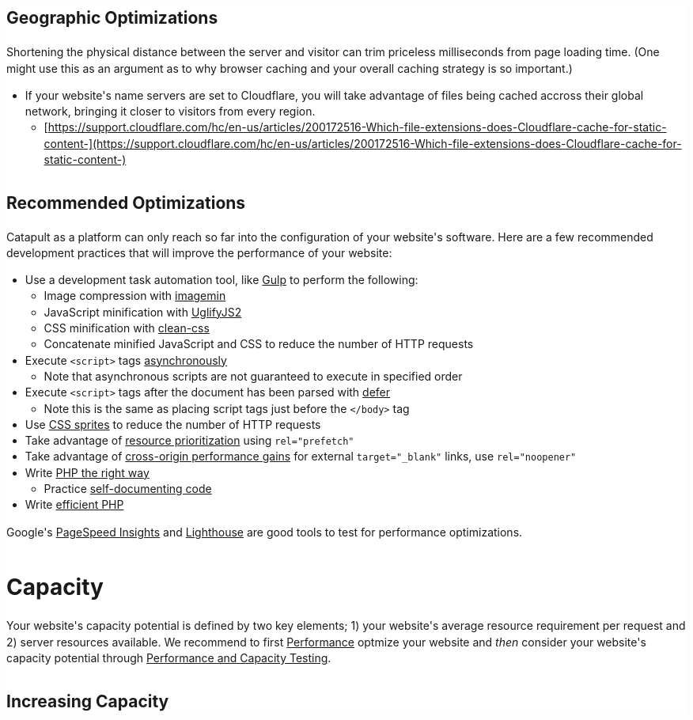 ## Geographic Optimizations ##

Shortening the physical distance between the server and visitor can trim priceless milliseconds from page loading time. (One might use this as an argument as to why browser caching and your overall caching strategy is so important.)

* If your website's name servers are set to Cloudflare, you will take advantage of files being cached accross their global network, bringing it closer to visitors from every region.
  * [https://support.cloudflare.com/hc/en-us/articles/200172516-Which-file-extensions-does-Cloudflare-cache-for-static-content-](https://support.cloudflare.com/hc/en-us/articles/200172516-Which-file-extensions-does-Cloudflare-cache-for-static-content-)

## Recommended Optimizations ##

Catapult as a platform can only reach so far into the configuration of your website's software. Here are a few recommended development practices that will improve the performance of your website:

* Use a development task automation tool, like [Gulp](http://gulpjs.com/) to perform the following:
  * Image compression with [imagemin](https://www.npmjs.com/package/gulp-imagemin)
  * JavaScript minification with [UglifyJS2](https://www.npmjs.com/package/gulp-uglify)
  * CSS minification with [clean-css](https://www.npmjs.com/package/gulp-clean-css)
  * Concatenate minified JavaScript and CSS to reduce the number of HTTP requests
* Execute `<script>` tags [asynchronously](https://developer.mozilla.org/en-US/docs/Web/HTML/Element/script#attr-async)
    * Note that asynchronous scripts are not guaranteed to execute in specified order
* Execute `<script>` tags after the document has been parsed with [defer](https://developer.mozilla.org/en-US/docs/Web/HTML/Element/script#attr-defer)
    * Note this is the same as placing script tags just before the `</body>` tag
* Use [CSS sprites](https://css-tricks.com/css-sprites/) to reduce the number of HTTP requests
* Take advantage of [resource prioritization](https://developers.google.com/web/fundamentals/performance/resource-prioritization) using `rel="prefetch"`
* Take advantage of [cross-origin performance gains](https://developers.google.com/web/tools/lighthouse/audits/noopener) for external `target="_blank"` links, use `rel="noopener"`
* Write [PHP the right way](http://www.phptherightway.com/#welcome)
  * Practice [self-documenting code](https://www.amazon.com/dp/0132350882/)
* Write [efficient PHP](http://www.phpbench.com/)

Google's [PageSpeed Insights](https://developers.google.com/speed/pagespeed/insights/) and [Lighthouse](https://developers.google.com/web/tools/lighthouse) are good tools to test for performance optimizations.



# Capacity #

Your website's capacity potential is defined by two key elements; 1) your website's average resource requirement per request and 2) server resources available. We recommend to first [Performance](#performance) optmize your website and *then* consider your website's capacity potential through [Performance and Capacity Testing](#performance-and-capacity-testing).

## Increasing Capacity ##
